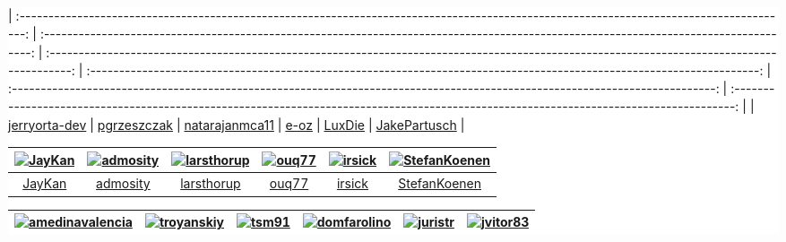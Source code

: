 | :--------------------------------------------------------------------------------------------------------------------------------------: | :-----------------------------------------------------------------------------------------------------------------------------------: | :-----------------------------------------------------------------------------------------------------------------------------------------: | :--------------------------------------------------------------------------------------------------------------------: | :--------------------------------------------------------------------------------------------------------------------------: | :-------------------------------------------------------------------------------------------------------------------------------------: |
| [jerryorta-dev](https://github.com/jerryorta-dev)                                                                                        | [pgrzeszczak](https://github.com/pgrzeszczak)                                                                                         | [natarajanmca11](https://github.com/natarajanmca11)                                                                                         | [e-oz](https://github.com/e-oz)                                                                                        | [LuxDie](https://github.com/LuxDie)                                                                                          | [JakePartusch](https://github.com/JakePartusch)                                                                                         |

| [<img alt="JayKan" src="https://avatars.githubusercontent.com/u/1400300?v=3&s=117" width="117">](https://github.com/JayKan) | [<img alt="admosity" src="https://avatars.githubusercontent.com/u/4655972?v=3&s=117" width="117">](https://github.com/admosity) | [<img alt="larsthorup" src="https://avatars.githubusercontent.com/u/1202959?v=3&s=117" width="117">](https://github.com/larsthorup) | [<img alt="ouq77" src="https://avatars.githubusercontent.com/u/1796191?v=3&s=117" width="117">](https://github.com/ouq77) | [<img alt="irsick" src="https://avatars.githubusercontent.com/u/1380457?v=3&s=117" width="117">](https://github.com/irsick) | [<img alt="StefanKoenen" src="https://avatars.githubusercontent.com/u/1442819?v=3&s=117" width="117">](https://github.com/StefanKoenen) |
| :-------------------------------------------------------------------------------------------------------------------------: | :-----------------------------------------------------------------------------------------------------------------------------: | :---------------------------------------------------------------------------------------------------------------------------------: | :-----------------------------------------------------------------------------------------------------------------------: | :-------------------------------------------------------------------------------------------------------------------------: | :-------------------------------------------------------------------------------------------------------------------------------------: |
| [JayKan](https://github.com/JayKan)                                                                                         | [admosity](https://github.com/admosity)                                                                                         | [larsthorup](https://github.com/larsthorup)                                                                                         | [ouq77](https://github.com/ouq77)                                                                                         | [irsick](https://github.com/irsick)                                                                                         | [StefanKoenen](https://github.com/StefanKoenen)                                                                                         |

| [<img alt="amedinavalencia" src="https://avatars.githubusercontent.com/u/21317797?v=3&s=117" width="117">](https://github.com/amedinavalencia) | [<img alt="troyanskiy" src="https://avatars.githubusercontent.com/u/1538862?v=3&s=117" width="117">](https://github.com/troyanskiy) | [<img alt="tsm91" src="https://avatars.githubusercontent.com/u/4459551?v=3&s=117" width="117">](https://github.com/tsm91) | [<img alt="domfarolino" src="https://avatars.githubusercontent.com/u/9669289?v=3&s=117" width="117">](https://github.com/domfarolino) | [<img alt="juristr" src="https://avatars.githubusercontent.com/u/542458?v=3&s=117" width="117">](https://github.com/juristr) | [<img alt="jvitor83" src="https://avatars.githubusercontent.com/u/3493339?v=3&s=117" width="117">](https://github.com/jvitor83) |
| :--------------------------------------------------------------------------------------------------------------------------------------------: | :---------------------------------------------------------------------------------------------------------------------------------: | :-----------------------------------------------------------------------------------------------------------------------: | :-----------------------------------------------------------------------------------------------------------------------------------: | :--------------------------------------------------------------------------------------------------------------------------: | :-----------------------------------------------------------------------------------------------------------------------------: |